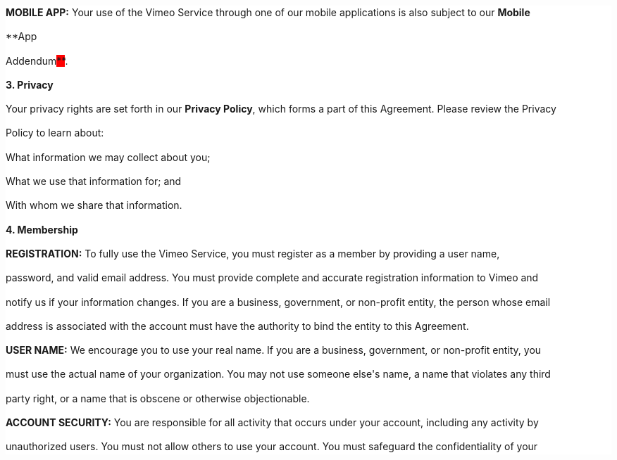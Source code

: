 
**MOBILE APP:** Your use of the Vimeo Service through one of our mobile applications is also subject to our <span style="background-color: red;">**</span>Mobile<span style="background-color: green;"> </span><span style="background-color: red;">**


**</span>App<span style="background-color: red;"> </span><span style="background-color: green;">


</span>Addendum<span style="background-color: red;">**</span>.


**3. Privacy**


Your privacy rights are set forth in our <span style="background-color: red;">**</span>Privacy Policy<span style="background-color: red;">**</span>, which forms a part of this Agreement. Please review the Privacy


Policy to learn about:


What information we may collect about you;


What we use that information for; and


With whom we share that information.


**4. Membership**


**REGISTRATION:** To fully use the Vimeo Service, you must register as a member by providing a user name,


password, and valid email address. You must provide complete and accurate registration information to Vimeo and


notify us if your information changes. If you are a business, government, or non-profit entity, the person whose email


address is associated with the account must have the authority to bind the entity to this Agreement.


**USER NAME:** We encourage you to use your real name. If you are a business, government, or non-profit entity, you


must use the actual name of your organization. You may not use someone else's name, a name that violates any third


party right, or a name that is obscene or otherwise objectionable.


**ACCOUNT SECURITY:** You are responsible for all activity that occurs under your account, including any activity by


unauthorized users. You must not allow others to use your account. You must safeguard the confidentiality of your
